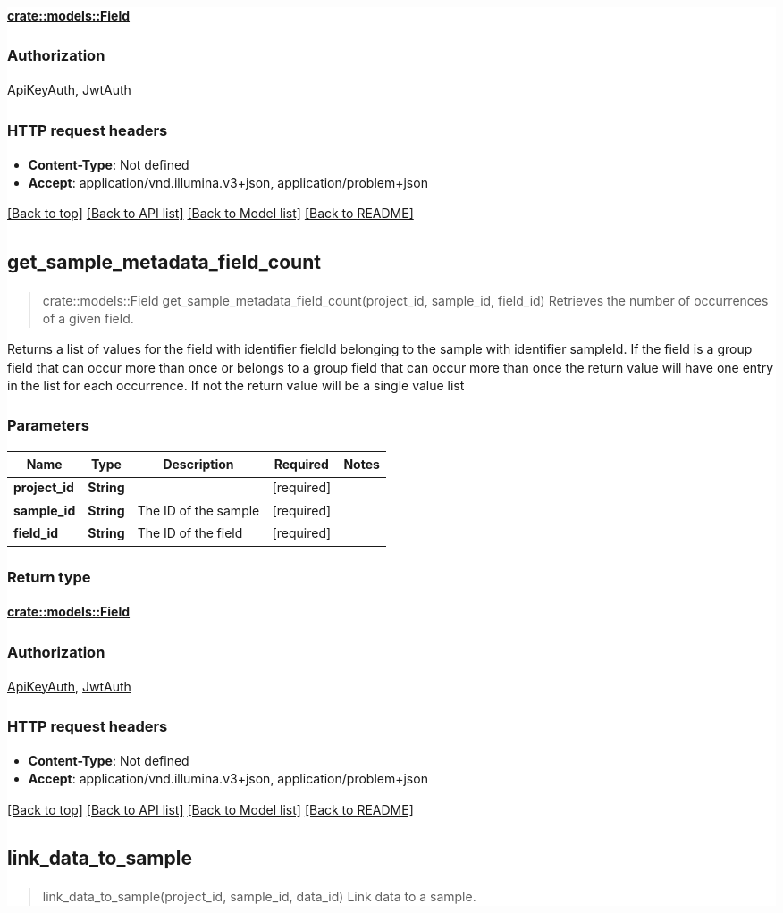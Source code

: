 [**crate::models::Field**](Field.md)

### Authorization

[ApiKeyAuth](../README.md#ApiKeyAuth), [JwtAuth](../README.md#JwtAuth)

### HTTP request headers

- **Content-Type**: Not defined
- **Accept**: application/vnd.illumina.v3+json, application/problem+json

[[Back to top]](#) [[Back to API list]](../README.md#documentation-for-api-endpoints) [[Back to Model list]](../README.md#documentation-for-models) [[Back to README]](../README.md)


## get_sample_metadata_field_count

> crate::models::Field get_sample_metadata_field_count(project_id, sample_id, field_id)
Retrieves the number of occurrences of a given field.

Returns a list of values for the field with identifier fieldId belonging to the sample with identifier sampleId. If the field is a group field that can occur more than once or belongs to a group field that can occur more than once the return value will have one entry in the list for each occurrence. If not the return value will be a single value list

### Parameters


Name | Type | Description  | Required | Notes
------------- | ------------- | ------------- | ------------- | -------------
**project_id** | **String** |  | [required] |
**sample_id** | **String** | The ID of the sample | [required] |
**field_id** | **String** | The ID of the field | [required] |

### Return type

[**crate::models::Field**](Field.md)

### Authorization

[ApiKeyAuth](../README.md#ApiKeyAuth), [JwtAuth](../README.md#JwtAuth)

### HTTP request headers

- **Content-Type**: Not defined
- **Accept**: application/vnd.illumina.v3+json, application/problem+json

[[Back to top]](#) [[Back to API list]](../README.md#documentation-for-api-endpoints) [[Back to Model list]](../README.md#documentation-for-models) [[Back to README]](../README.md)


## link_data_to_sample

> link_data_to_sample(project_id, sample_id, data_id)
Link data to a sample.
